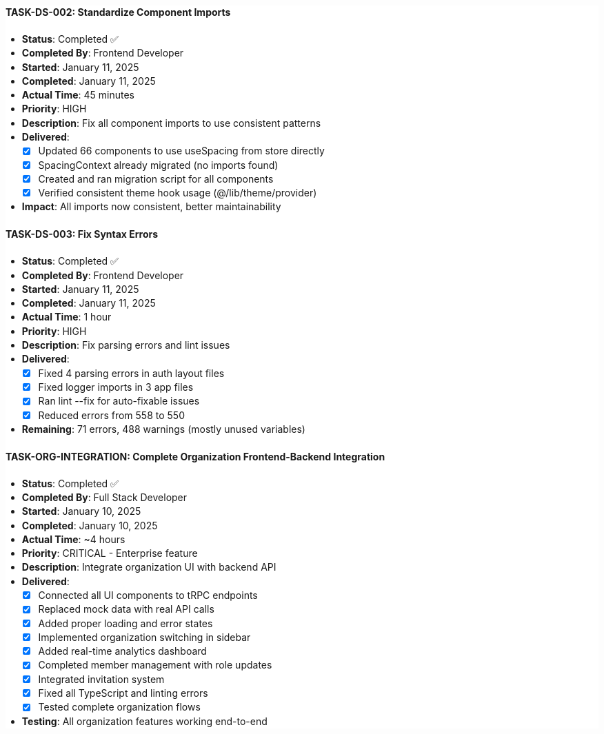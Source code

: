 #### TASK-DS-002: Standardize Component Imports
- **Status**: Completed ✅
- **Completed By**: Frontend Developer
- **Started**: January 11, 2025
- **Completed**: January 11, 2025
- **Actual Time**: 45 minutes
- **Priority**: HIGH
- **Description**: Fix all component imports to use consistent patterns
- **Delivered**:
  - [x] Updated 66 components to use useSpacing from store directly
  - [x] SpacingContext already migrated (no imports found)
  - [x] Created and ran migration script for all components
  - [x] Verified consistent theme hook usage (@/lib/theme/provider)
- **Impact**: All imports now consistent, better maintainability

#### TASK-DS-003: Fix Syntax Errors
- **Status**: Completed ✅
- **Completed By**: Frontend Developer
- **Started**: January 11, 2025
- **Completed**: January 11, 2025
- **Actual Time**: 1 hour
- **Priority**: HIGH
- **Description**: Fix parsing errors and lint issues
- **Delivered**:
  - [x] Fixed 4 parsing errors in auth layout files
  - [x] Fixed logger imports in 3 app files
  - [x] Ran lint --fix for auto-fixable issues
  - [x] Reduced errors from 558 to 550
- **Remaining**: 71 errors, 488 warnings (mostly unused variables)

#### TASK-ORG-INTEGRATION: Complete Organization Frontend-Backend Integration
- **Status**: Completed ✅
- **Completed By**: Full Stack Developer
- **Started**: January 10, 2025
- **Completed**: January 10, 2025
- **Actual Time**: ~4 hours
- **Priority**: CRITICAL - Enterprise feature
- **Description**: Integrate organization UI with backend API
- **Delivered**:
  - [x] Connected all UI components to tRPC endpoints
  - [x] Replaced mock data with real API calls
  - [x] Added proper loading and error states
  - [x] Implemented organization switching in sidebar
  - [x] Added real-time analytics dashboard
  - [x] Completed member management with role updates
  - [x] Integrated invitation system
  - [x] Fixed all TypeScript and linting errors
  - [x] Tested complete organization flows
- **Testing**: All organization features working end-to-end
